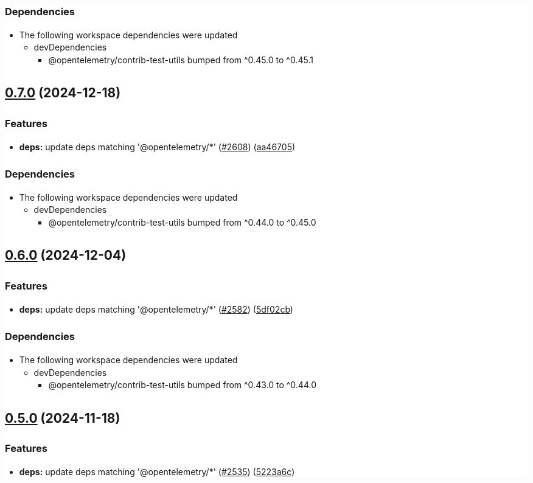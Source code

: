 ### Dependencies

* The following workspace dependencies were updated
  * devDependencies
    * @opentelemetry/contrib-test-utils bumped from ^0.45.0 to ^0.45.1

## [0.7.0](https://github.com/open-telemetry/opentelemetry-js-contrib/compare/instrumentation-kafkajs-v0.6.0...instrumentation-kafkajs-v0.7.0) (2024-12-18)


### Features

* **deps:** update deps matching '@opentelemetry/*' ([#2608](https://github.com/open-telemetry/opentelemetry-js-contrib/issues/2608)) ([aa46705](https://github.com/open-telemetry/opentelemetry-js-contrib/commit/aa46705d2fd1bd5ee6d763ac8cd73a7630889d34))


### Dependencies

* The following workspace dependencies were updated
  * devDependencies
    * @opentelemetry/contrib-test-utils bumped from ^0.44.0 to ^0.45.0

## [0.6.0](https://github.com/open-telemetry/opentelemetry-js-contrib/compare/instrumentation-kafkajs-v0.5.0...instrumentation-kafkajs-v0.6.0) (2024-12-04)


### Features

* **deps:** update deps matching '@opentelemetry/*' ([#2582](https://github.com/open-telemetry/opentelemetry-js-contrib/issues/2582)) ([5df02cb](https://github.com/open-telemetry/opentelemetry-js-contrib/commit/5df02cbb35681d2b5cce359dda7b023d7bf339f2))


### Dependencies

* The following workspace dependencies were updated
  * devDependencies
    * @opentelemetry/contrib-test-utils bumped from ^0.43.0 to ^0.44.0

## [0.5.0](https://github.com/open-telemetry/opentelemetry-js-contrib/compare/instrumentation-kafkajs-v0.4.0...instrumentation-kafkajs-v0.5.0) (2024-11-18)


### Features

* **deps:** update deps matching '@opentelemetry/*' ([#2535](https://github.com/open-telemetry/opentelemetry-js-contrib/issues/2535)) ([5223a6c](https://github.com/open-telemetry/opentelemetry-js-contrib/commit/5223a6ca10c5930cf2753271e1e670ae682d6d9c))
